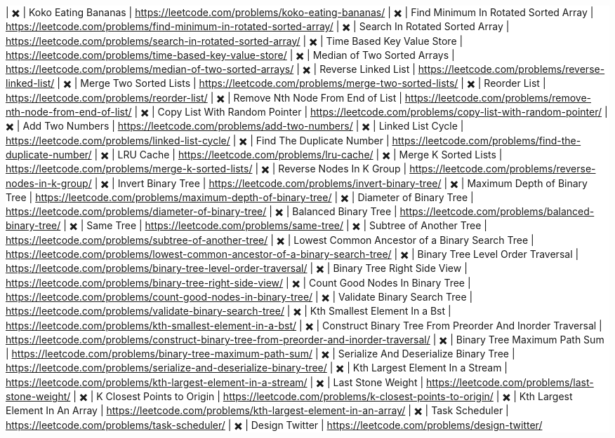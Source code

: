 | :heavy_multiplication_x: | Koko Eating Bananas | https://leetcode.com/problems/koko-eating-bananas/
| :heavy_multiplication_x: | Find Minimum In Rotated Sorted Array | https://leetcode.com/problems/find-minimum-in-rotated-sorted-array/
| :heavy_multiplication_x: | Search In Rotated Sorted Array | https://leetcode.com/problems/search-in-rotated-sorted-array/
| :heavy_multiplication_x: | Time Based Key Value Store | https://leetcode.com/problems/time-based-key-value-store/
| :heavy_multiplication_x: | Median of Two Sorted Arrays | https://leetcode.com/problems/median-of-two-sorted-arrays/
| :heavy_multiplication_x: | Reverse Linked List | https://leetcode.com/problems/reverse-linked-list/
| :heavy_multiplication_x: | Merge Two Sorted Lists | https://leetcode.com/problems/merge-two-sorted-lists/
| :heavy_multiplication_x: | Reorder List | https://leetcode.com/problems/reorder-list/
| :heavy_multiplication_x: | Remove Nth Node From End of List | https://leetcode.com/problems/remove-nth-node-from-end-of-list/
| :heavy_multiplication_x: | Copy List With Random Pointer | https://leetcode.com/problems/copy-list-with-random-pointer/
| :heavy_multiplication_x: | Add Two Numbers | https://leetcode.com/problems/add-two-numbers/
| :heavy_multiplication_x: | Linked List Cycle | https://leetcode.com/problems/linked-list-cycle/
| :heavy_multiplication_x: | Find The Duplicate Number | https://leetcode.com/problems/find-the-duplicate-number/
| :heavy_multiplication_x: | LRU Cache | https://leetcode.com/problems/lru-cache/
| :heavy_multiplication_x: | Merge K Sorted Lists | https://leetcode.com/problems/merge-k-sorted-lists/
| :heavy_multiplication_x: | Reverse Nodes In K Group | https://leetcode.com/problems/reverse-nodes-in-k-group/
| :heavy_multiplication_x: | Invert Binary Tree | https://leetcode.com/problems/invert-binary-tree/
| :heavy_multiplication_x: | Maximum Depth of Binary Tree | https://leetcode.com/problems/maximum-depth-of-binary-tree/
| :heavy_multiplication_x: | Diameter of Binary Tree | https://leetcode.com/problems/diameter-of-binary-tree/
| :heavy_multiplication_x: | Balanced Binary Tree | https://leetcode.com/problems/balanced-binary-tree/
| :heavy_multiplication_x: | Same Tree | https://leetcode.com/problems/same-tree/
| :heavy_multiplication_x: | Subtree of Another Tree | https://leetcode.com/problems/subtree-of-another-tree/
| :heavy_multiplication_x: | Lowest Common Ancestor of a Binary Search Tree | https://leetcode.com/problems/lowest-common-ancestor-of-a-binary-search-tree/
| :heavy_multiplication_x: | Binary Tree Level Order Traversal | https://leetcode.com/problems/binary-tree-level-order-traversal/
| :heavy_multiplication_x: | Binary Tree Right Side View | https://leetcode.com/problems/binary-tree-right-side-view/
| :heavy_multiplication_x: | Count Good Nodes In Binary Tree | https://leetcode.com/problems/count-good-nodes-in-binary-tree/
| :heavy_multiplication_x: | Validate Binary Search Tree | https://leetcode.com/problems/validate-binary-search-tree/
| :heavy_multiplication_x: | Kth Smallest Element In a Bst | https://leetcode.com/problems/kth-smallest-element-in-a-bst/
| :heavy_multiplication_x: | Construct Binary Tree From Preorder And Inorder Traversal | https://leetcode.com/problems/construct-binary-tree-from-preorder-and-inorder-traversal/
| :heavy_multiplication_x: | Binary Tree Maximum Path Sum | https://leetcode.com/problems/binary-tree-maximum-path-sum/
| :heavy_multiplication_x: | Serialize And Deserialize Binary Tree | https://leetcode.com/problems/serialize-and-deserialize-binary-tree/
| :heavy_multiplication_x: | Kth Largest Element In a Stream | https://leetcode.com/problems/kth-largest-element-in-a-stream/
| :heavy_multiplication_x: | Last Stone Weight | https://leetcode.com/problems/last-stone-weight/
| :heavy_multiplication_x: | K Closest Points to Origin | https://leetcode.com/problems/k-closest-points-to-origin/
| :heavy_multiplication_x: | Kth Largest Element In An Array | https://leetcode.com/problems/kth-largest-element-in-an-array/
| :heavy_multiplication_x: | Task Scheduler | https://leetcode.com/problems/task-scheduler/
| :heavy_multiplication_x: | Design Twitter | https://leetcode.com/problems/design-twitter/